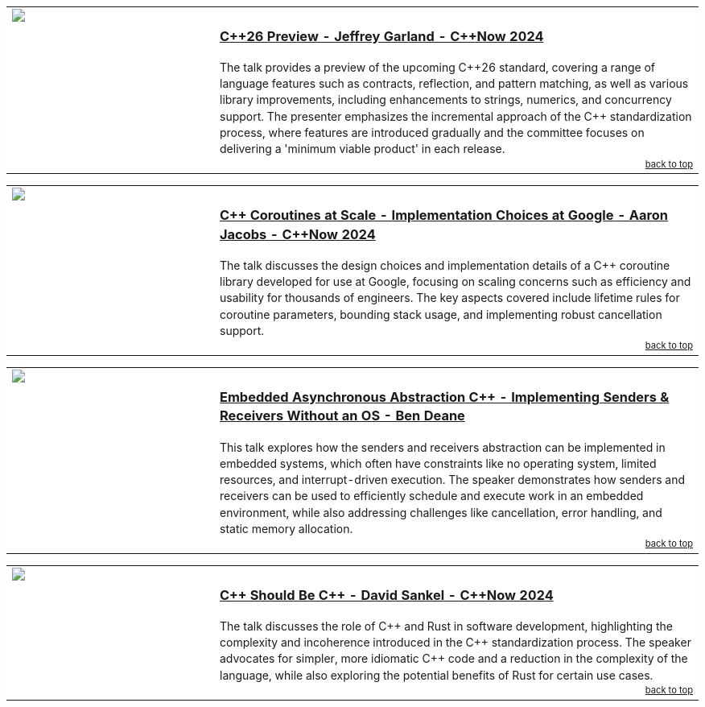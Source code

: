 <table style='border: none; border-collapse: collapse; width: 100%;'><tr style='border: none;'>
<td width='30%' style='border: none;'><a href='https://www.youtube.com/watch?v=CwYILWyTRMQ'><img src='https://img.youtube.com/vi/CwYILWyTRMQ/0.jpg' width='200'></a></td>
<td valign='top' style='border: none;'>
<h3><a href='https://www.youtube.com/watch?v=CwYILWyTRMQ'>C++26 Preview - Jeffrey Garland - C++Now 2024</a></h3>
The talk provides a preview of the upcoming C++26 standard, covering a range of language features such as contracts, reflection, and pattern matching, as well as various library improvements, including enhancements to strings, numerics, and concurrency support. The presenter emphasizes the incremental approach of the C++ standardization process, where features are introduced gradually and the committee focuses on delivering a 'minimum viable product' in each release.
<div style='text-align: right; font-size: 0.8em;'><a href='#table-of-contents'>back to top</a></div>
</td>
</tr></table>

<table style='border: none; border-collapse: collapse; width: 100%;'><tr style='border: none;'>
<td width='30%' style='border: none;'><a href='https://www.youtube.com/watch?v=k-A12dpMYHo'><img src='https://img.youtube.com/vi/k-A12dpMYHo/0.jpg' width='200'></a></td>
<td valign='top' style='border: none;'>
<h3><a href='https://www.youtube.com/watch?v=k-A12dpMYHo'>C++ Coroutines at Scale - Implementation Choices at Google - Aaron Jacobs - C++Now 2024</a></h3>
The talk discusses the design choices and implementation details of a C++ coroutine library developed for use at Google, focusing on scaling concerns such as efficiency and usability for thousands of engineers. The key aspects covered include lifetime rules for coroutine parameters, bounding stack usage, and implementing robust cancellation support.
<div style='text-align: right; font-size: 0.8em;'><a href='#table-of-contents'>back to top</a></div>
</td>
</tr></table>

<table style='border: none; border-collapse: collapse; width: 100%;'><tr style='border: none;'>
<td width='30%' style='border: none;'><a href='https://www.youtube.com/watch?v=eI5b-q4K9vo'><img src='https://img.youtube.com/vi/eI5b-q4K9vo/0.jpg' width='200'></a></td>
<td valign='top' style='border: none;'>
<h3><a href='https://www.youtube.com/watch?v=eI5b-q4K9vo'>Embedded Asynchronous Abstraction C++ - Implementing Senders & Receivers Without an OS - Ben Deane</a></h3>
This talk explores how the senders and receivers abstraction can be implemented in embedded systems, which often have constraints like no operating system, limited resources, and interrupt-driven execution. The speaker demonstrates how senders and receivers can be used to efficiently schedule and execute work in an embedded environment, while also addressing challenges like cancellation, error handling, and static memory allocation.
<div style='text-align: right; font-size: 0.8em;'><a href='#table-of-contents'>back to top</a></div>
</td>
</tr></table>

<table style='border: none; border-collapse: collapse; width: 100%;'><tr style='border: none;'>
<td width='30%' style='border: none;'><a href='https://www.youtube.com/watch?v=qTw0q3WfdNs'><img src='https://img.youtube.com/vi/qTw0q3WfdNs/0.jpg' width='200'></a></td>
<td valign='top' style='border: none;'>
<h3><a href='https://www.youtube.com/watch?v=qTw0q3WfdNs'>C++ Should Be C++ - David Sankel - C++Now 2024</a></h3>
The talk discusses the role of C++ and Rust in software development, highlighting the complexity and incoherence introduced in the C++ standardization process. The speaker advocates for simpler, more idiomatic C++ code and a reduction in the complexity of the language, while also exploring the potential benefits of Rust for certain use cases.
<div style='text-align: right; font-size: 0.8em;'><a href='#table-of-contents'>back to top</a></div>
</td>
</tr></table>
